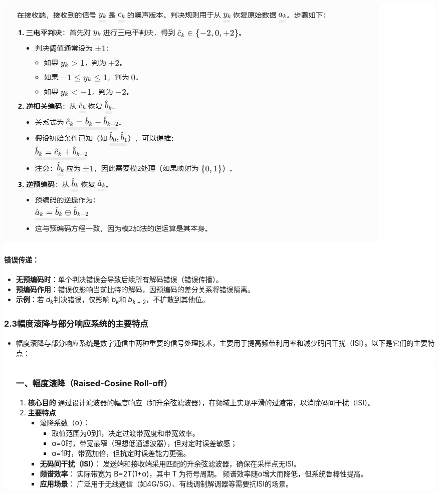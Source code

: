 ![image-20250515202655979](./assets/image-20250515202655979.png)

#### 错误传递：

- **无预编码时**：单个判决错误会导致后续所有解码错误（错误传播）。
- **预编码作用**：错误仅影响当前比特的解码，因预编码的差分关系将错误隔离。
- **示例**：若 $d_k$判决错误，仅影响 $b_k$和 $b_{k+2}$，不扩散到其他位。

### 2.3幅度滚降与部分响应系统的主要特点

- 幅度滚降与部分响应系统是数字通信中两种重要的信号处理技术，主要用于提高频带利用率和减少码间干扰（ISI）。以下是它们的主要特点：
  
  ------
  
  ### **一、幅度滚降（Raised-Cosine Roll-off）**
  
  1. **核心目的**
      通过设计滤波器的幅度响应（如升余弦滤波器），在频域上实现平滑的过渡带，以消除码间干扰（ISI）。
  2. **主要特点**
     - 滚降系数（α）：
       - 取值范围为0到1，决定过渡带宽度和带宽效率。
       - α=0时，带宽最窄（理想低通滤波器），但对定时误差敏感；
       - α=1时，带宽加倍，但抗定时误差能力更强。
     - **无码间干扰（ISI）**：
        发送端和接收端采用匹配的升余弦滤波器，确保在采样点无ISI。
     - **频谱效率**：
        实际带宽为 B=2T(1+α)​，其中 T 为符号周期。
        频谱效率随α增大而降低，但系统鲁棒性提高。
     - **应用场景**：
        广泛用于无线通信（如4G/5G）、有线调制解调器等需要抗ISI的场景。
  